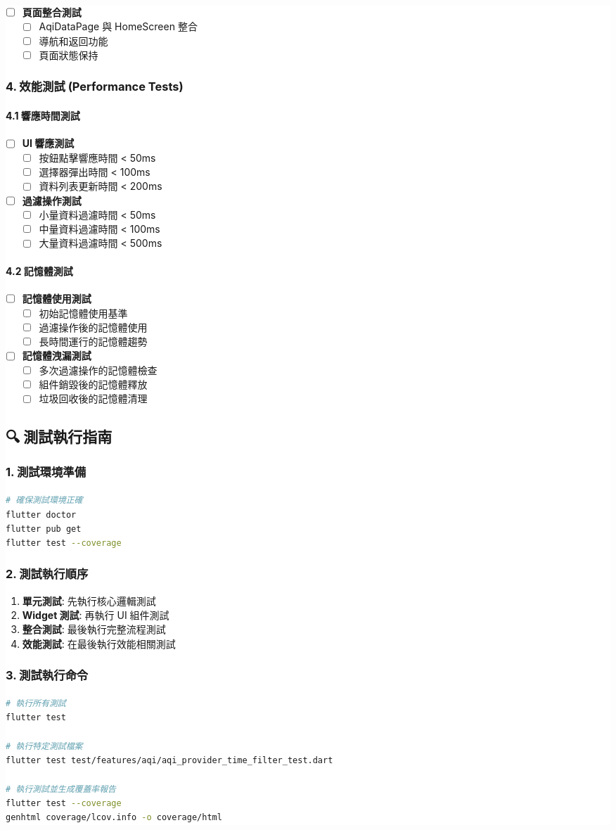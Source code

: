 - [ ] **頁面整合測試**
  - [ ] AqiDataPage 與 HomeScreen 整合
  - [ ] 導航和返回功能
  - [ ] 頁面狀態保持

### 4. 效能測試 (Performance Tests)

#### 4.1 響應時間測試
- [ ] **UI 響應測試**
  - [ ] 按鈕點擊響應時間 < 50ms
  - [ ] 選擇器彈出時間 < 100ms
  - [ ] 資料列表更新時間 < 200ms

- [ ] **過濾操作測試**
  - [ ] 小量資料過濾時間 < 50ms
  - [ ] 中量資料過濾時間 < 100ms
  - [ ] 大量資料過濾時間 < 500ms

#### 4.2 記憶體測試
- [ ] **記憶體使用測試**
  - [ ] 初始記憶體使用基準
  - [ ] 過濾操作後的記憶體使用
  - [ ] 長時間運行的記憶體趨勢

- [ ] **記憶體洩漏測試**
  - [ ] 多次過濾操作的記憶體檢查
  - [ ] 組件銷毀後的記憶體釋放
  - [ ] 垃圾回收後的記憶體清理

## 🔍 測試執行指南

### 1. 測試環境準備
```bash
# 確保測試環境正確
flutter doctor
flutter pub get
flutter test --coverage
```

### 2. 測試執行順序
1. **單元測試**: 先執行核心邏輯測試
2. **Widget 測試**: 再執行 UI 組件測試
3. **整合測試**: 最後執行完整流程測試
4. **效能測試**: 在最後執行效能相關測試

### 3. 測試執行命令
```bash
# 執行所有測試
flutter test

# 執行特定測試檔案
flutter test test/features/aqi/aqi_provider_time_filter_test.dart

# 執行測試並生成覆蓋率報告
flutter test --coverage
genhtml coverage/lcov.info -o coverage/html
```
